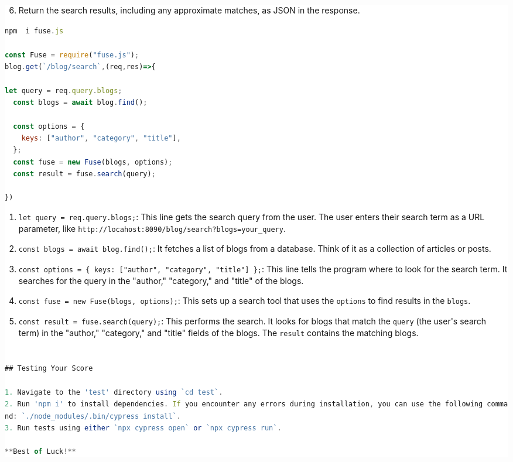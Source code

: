 6. Return the search results, including any approximate matches, as JSON in the response.



```js
npm  i fuse.js

const Fuse = require("fuse.js");
blog.get(`/blog/search`,(req,res)=>{

let query = req.query.blogs;
  const blogs = await blog.find();

  const options = {
    keys: ["author", "category", "title"],
  };
  const fuse = new Fuse(blogs, options);
  const result = fuse.search(query);

})

```



1. `let query = req.query.blogs;`: This line gets the search query from the user. The user enters their search term as a URL parameter, like `http://locahost:8090/blog/search?blogs=your_query`.

2. `const blogs = await blog.find();`: It fetches a list of blogs from a database. Think of it as a collection of articles or posts.

3. `const options = { keys: ["author", "category", "title"] };`: This line tells the program where to look for the search term. It searches for the query in the "author," "category," and "title" of the blogs.

4. `const fuse = new Fuse(blogs, options);`: This sets up a search tool that uses the `options` to find results in the `blogs`.

5. `const result = fuse.search(query);`: This performs the search. It looks for blogs that match the `query` (the user's search term) in the "author," "category," and "title" fields of the blogs. The `result` contains the matching blogs.

# 

```js
## Testing Your Score

1. Navigate to the 'test' directory using `cd test`.
2. Run 'npm i' to install dependencies. If you encounter any errors during installation, you can use the following command: `./node_modules/.bin/cypress install`.
3. Run tests using either `npx cypress open` or `npx cypress run`.

**Best of Luck!**
```



